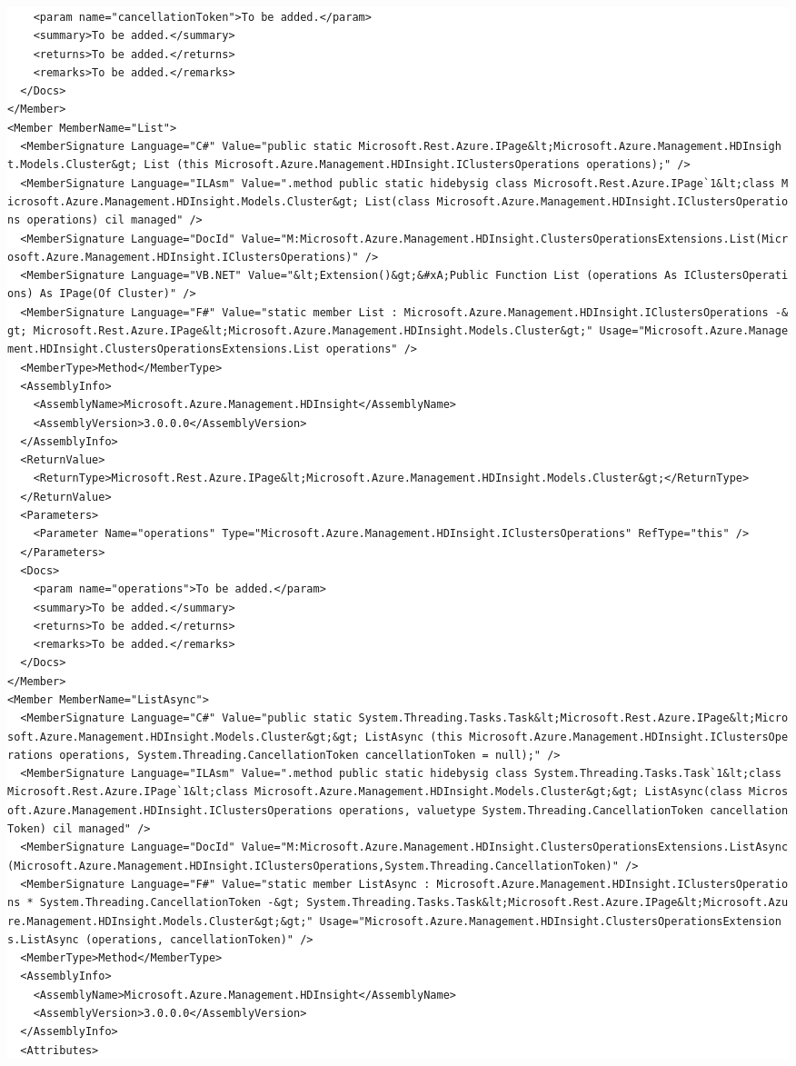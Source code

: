         <param name="cancellationToken">To be added.</param>
        <summary>To be added.</summary>
        <returns>To be added.</returns>
        <remarks>To be added.</remarks>
      </Docs>
    </Member>
    <Member MemberName="List">
      <MemberSignature Language="C#" Value="public static Microsoft.Rest.Azure.IPage&lt;Microsoft.Azure.Management.HDInsight.Models.Cluster&gt; List (this Microsoft.Azure.Management.HDInsight.IClustersOperations operations);" />
      <MemberSignature Language="ILAsm" Value=".method public static hidebysig class Microsoft.Rest.Azure.IPage`1&lt;class Microsoft.Azure.Management.HDInsight.Models.Cluster&gt; List(class Microsoft.Azure.Management.HDInsight.IClustersOperations operations) cil managed" />
      <MemberSignature Language="DocId" Value="M:Microsoft.Azure.Management.HDInsight.ClustersOperationsExtensions.List(Microsoft.Azure.Management.HDInsight.IClustersOperations)" />
      <MemberSignature Language="VB.NET" Value="&lt;Extension()&gt;&#xA;Public Function List (operations As IClustersOperations) As IPage(Of Cluster)" />
      <MemberSignature Language="F#" Value="static member List : Microsoft.Azure.Management.HDInsight.IClustersOperations -&gt; Microsoft.Rest.Azure.IPage&lt;Microsoft.Azure.Management.HDInsight.Models.Cluster&gt;" Usage="Microsoft.Azure.Management.HDInsight.ClustersOperationsExtensions.List operations" />
      <MemberType>Method</MemberType>
      <AssemblyInfo>
        <AssemblyName>Microsoft.Azure.Management.HDInsight</AssemblyName>
        <AssemblyVersion>3.0.0.0</AssemblyVersion>
      </AssemblyInfo>
      <ReturnValue>
        <ReturnType>Microsoft.Rest.Azure.IPage&lt;Microsoft.Azure.Management.HDInsight.Models.Cluster&gt;</ReturnType>
      </ReturnValue>
      <Parameters>
        <Parameter Name="operations" Type="Microsoft.Azure.Management.HDInsight.IClustersOperations" RefType="this" />
      </Parameters>
      <Docs>
        <param name="operations">To be added.</param>
        <summary>To be added.</summary>
        <returns>To be added.</returns>
        <remarks>To be added.</remarks>
      </Docs>
    </Member>
    <Member MemberName="ListAsync">
      <MemberSignature Language="C#" Value="public static System.Threading.Tasks.Task&lt;Microsoft.Rest.Azure.IPage&lt;Microsoft.Azure.Management.HDInsight.Models.Cluster&gt;&gt; ListAsync (this Microsoft.Azure.Management.HDInsight.IClustersOperations operations, System.Threading.CancellationToken cancellationToken = null);" />
      <MemberSignature Language="ILAsm" Value=".method public static hidebysig class System.Threading.Tasks.Task`1&lt;class Microsoft.Rest.Azure.IPage`1&lt;class Microsoft.Azure.Management.HDInsight.Models.Cluster&gt;&gt; ListAsync(class Microsoft.Azure.Management.HDInsight.IClustersOperations operations, valuetype System.Threading.CancellationToken cancellationToken) cil managed" />
      <MemberSignature Language="DocId" Value="M:Microsoft.Azure.Management.HDInsight.ClustersOperationsExtensions.ListAsync(Microsoft.Azure.Management.HDInsight.IClustersOperations,System.Threading.CancellationToken)" />
      <MemberSignature Language="F#" Value="static member ListAsync : Microsoft.Azure.Management.HDInsight.IClustersOperations * System.Threading.CancellationToken -&gt; System.Threading.Tasks.Task&lt;Microsoft.Rest.Azure.IPage&lt;Microsoft.Azure.Management.HDInsight.Models.Cluster&gt;&gt;" Usage="Microsoft.Azure.Management.HDInsight.ClustersOperationsExtensions.ListAsync (operations, cancellationToken)" />
      <MemberType>Method</MemberType>
      <AssemblyInfo>
        <AssemblyName>Microsoft.Azure.Management.HDInsight</AssemblyName>
        <AssemblyVersion>3.0.0.0</AssemblyVersion>
      </AssemblyInfo>
      <Attributes>